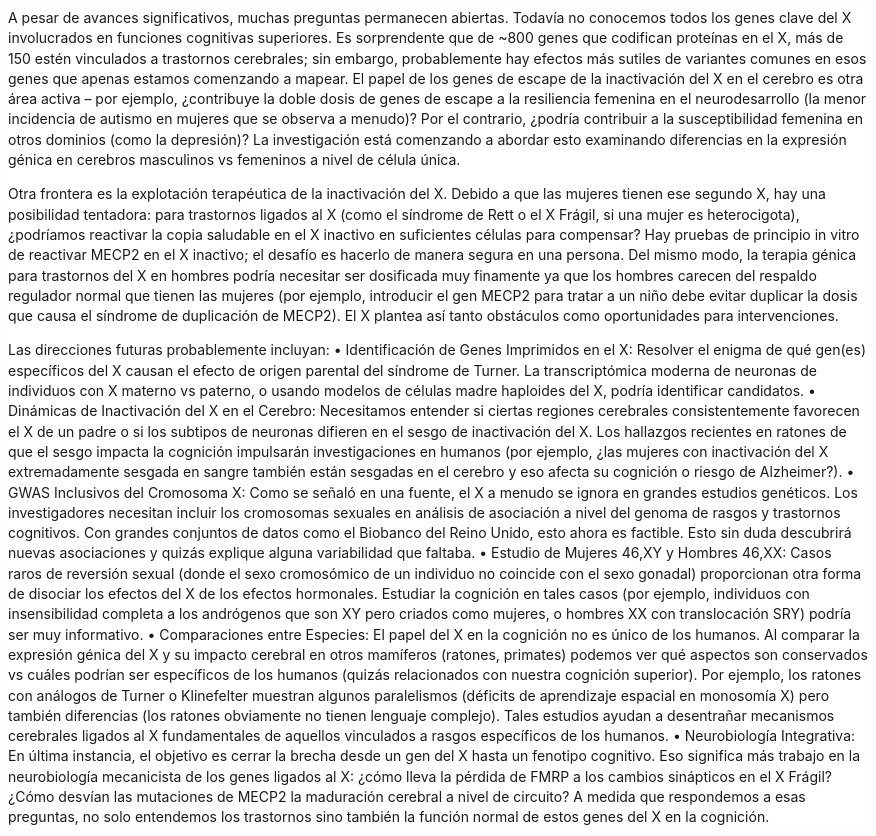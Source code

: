 A pesar de avances significativos, muchas preguntas permanecen abiertas. Todavía no conocemos todos los genes clave del X involucrados en funciones cognitivas superiores. Es sorprendente que de ~800 genes que codifican proteínas en el X, más de 150 estén vinculados a trastornos cerebrales; sin embargo, probablemente hay efectos más sutiles de variantes comunes en esos genes que apenas estamos comenzando a mapear. El papel de los genes de escape de la inactivación del X en el cerebro es otra área activa – por ejemplo, ¿contribuye la doble dosis de genes de escape a la resiliencia femenina en el neurodesarrollo (la menor incidencia de autismo en mujeres que se observa a menudo)? Por el contrario, ¿podría contribuir a la susceptibilidad femenina en otros dominios (como la depresión)? La investigación está comenzando a abordar esto examinando diferencias en la expresión génica en cerebros masculinos vs femeninos a nivel de célula única.

Otra frontera es la explotación terapéutica de la inactivación del X. Debido a que las mujeres tienen ese segundo X, hay una posibilidad tentadora: para trastornos ligados al X (como el síndrome de Rett o el X Frágil, si una mujer es heterocigota), ¿podríamos reactivar la copia saludable en el X inactivo en suficientes células para compensar? Hay pruebas de principio in vitro de reactivar MECP2 en el X inactivo; el desafío es hacerlo de manera segura en una persona. Del mismo modo, la terapia génica para trastornos del X en hombres podría necesitar ser dosificada muy finamente ya que los hombres carecen del respaldo regulador normal que tienen las mujeres (por ejemplo, introducir el gen MECP2 para tratar a un niño debe evitar duplicar la dosis que causa el síndrome de duplicación de MECP2). El X plantea así tanto obstáculos como oportunidades para intervenciones.

Las direcciones futuras probablemente incluyan:
	•	Identificación de Genes Imprimidos en el X: Resolver el enigma de qué gen(es) específicos del X causan el efecto de origen parental del síndrome de Turner. La transcriptómica moderna de neuronas de individuos con X materno vs paterno, o usando modelos de células madre haploides del X, podría identificar candidatos.
	•	Dinámicas de Inactivación del X en el Cerebro: Necesitamos entender si ciertas regiones cerebrales consistentemente favorecen el X de un padre o si los subtipos de neuronas difieren en el sesgo de inactivación del X. Los hallazgos recientes en ratones de que el sesgo impacta la cognición impulsarán investigaciones en humanos (por ejemplo, ¿las mujeres con inactivación del X extremadamente sesgada en sangre también están sesgadas en el cerebro y eso afecta su cognición o riesgo de Alzheimer?).
	•	GWAS Inclusivos del Cromosoma X: Como se señaló en una fuente, el X a menudo se ignora en grandes estudios genéticos. Los investigadores necesitan incluir los cromosomas sexuales en análisis de asociación a nivel del genoma de rasgos y trastornos cognitivos. Con grandes conjuntos de datos como el Biobanco del Reino Unido, esto ahora es factible. Esto sin duda descubrirá nuevas asociaciones y quizás explique alguna variabilidad que faltaba.
	•	Estudio de Mujeres 46,XY y Hombres 46,XX: Casos raros de reversión sexual (donde el sexo cromosómico de un individuo no coincide con el sexo gonadal) proporcionan otra forma de disociar los efectos del X de los efectos hormonales. Estudiar la cognición en tales casos (por ejemplo, individuos con insensibilidad completa a los andrógenos que son XY pero criados como mujeres, o hombres XX con translocación SRY) podría ser muy informativo.
	•	Comparaciones entre Especies: El papel del X en la cognición no es único de los humanos. Al comparar la expresión génica del X y su impacto cerebral en otros mamíferos (ratones, primates) podemos ver qué aspectos son conservados vs cuáles podrían ser específicos de los humanos (quizás relacionados con nuestra cognición superior). Por ejemplo, los ratones con análogos de Turner o Klinefelter muestran algunos paralelismos (déficits de aprendizaje espacial en monosomía X) pero también diferencias (los ratones obviamente no tienen lenguaje complejo). Tales estudios ayudan a desentrañar mecanismos cerebrales ligados al X fundamentales de aquellos vinculados a rasgos específicos de los humanos.
	•	Neurobiología Integrativa: En última instancia, el objetivo es cerrar la brecha desde un gen del X hasta un fenotipo cognitivo. Eso significa más trabajo en la neurobiología mecanicista de los genes ligados al X: ¿cómo lleva la pérdida de FMRP a los cambios sinápticos en el X Frágil? ¿Cómo desvían las mutaciones de MECP2 la maduración cerebral a nivel de circuito? A medida que respondemos a esas preguntas, no solo entendemos los trastornos sino también la función normal de estos genes del X en la cognición.
